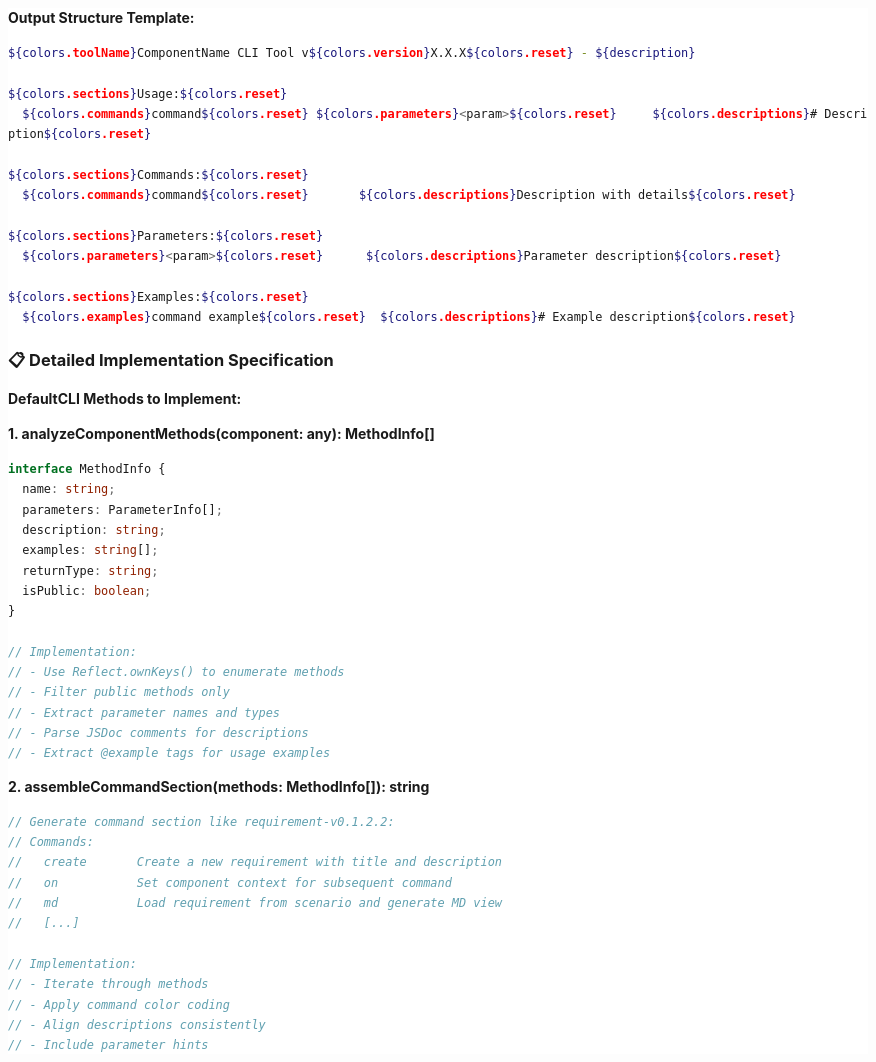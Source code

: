 **Output Structure Template:**
```bash
${colors.toolName}ComponentName CLI Tool v${colors.version}X.X.X${colors.reset} - ${description}

${colors.sections}Usage:${colors.reset}
  ${colors.commands}command${colors.reset} ${colors.parameters}<param>${colors.reset}     ${colors.descriptions}# Description${colors.reset}

${colors.sections}Commands:${colors.reset}
  ${colors.commands}command${colors.reset}       ${colors.descriptions}Description with details${colors.reset}

${colors.sections}Parameters:${colors.reset}
  ${colors.parameters}<param>${colors.reset}      ${colors.descriptions}Parameter description${colors.reset}

${colors.sections}Examples:${colors.reset}
  ${colors.examples}command example${colors.reset}  ${colors.descriptions}# Example description${colors.reset}
```

### **📋 Detailed Implementation Specification**

**DefaultCLI Methods to Implement:**

**1. analyzeComponentMethods(component: any): MethodInfo[]**
```typescript
interface MethodInfo {
  name: string;
  parameters: ParameterInfo[];
  description: string;
  examples: string[];
  returnType: string;
  isPublic: boolean;
}

// Implementation:
// - Use Reflect.ownKeys() to enumerate methods
// - Filter public methods only
// - Extract parameter names and types
// - Parse JSDoc comments for descriptions
// - Extract @example tags for usage examples
```

**2. assembleCommandSection(methods: MethodInfo[]): string**
```typescript
// Generate command section like requirement-v0.1.2.2:
// Commands:
//   create       Create a new requirement with title and description
//   on           Set component context for subsequent command
//   md           Load requirement from scenario and generate MD view
//   [...]

// Implementation:
// - Iterate through methods
// - Apply command color coding
// - Align descriptions consistently
// - Include parameter hints
```

